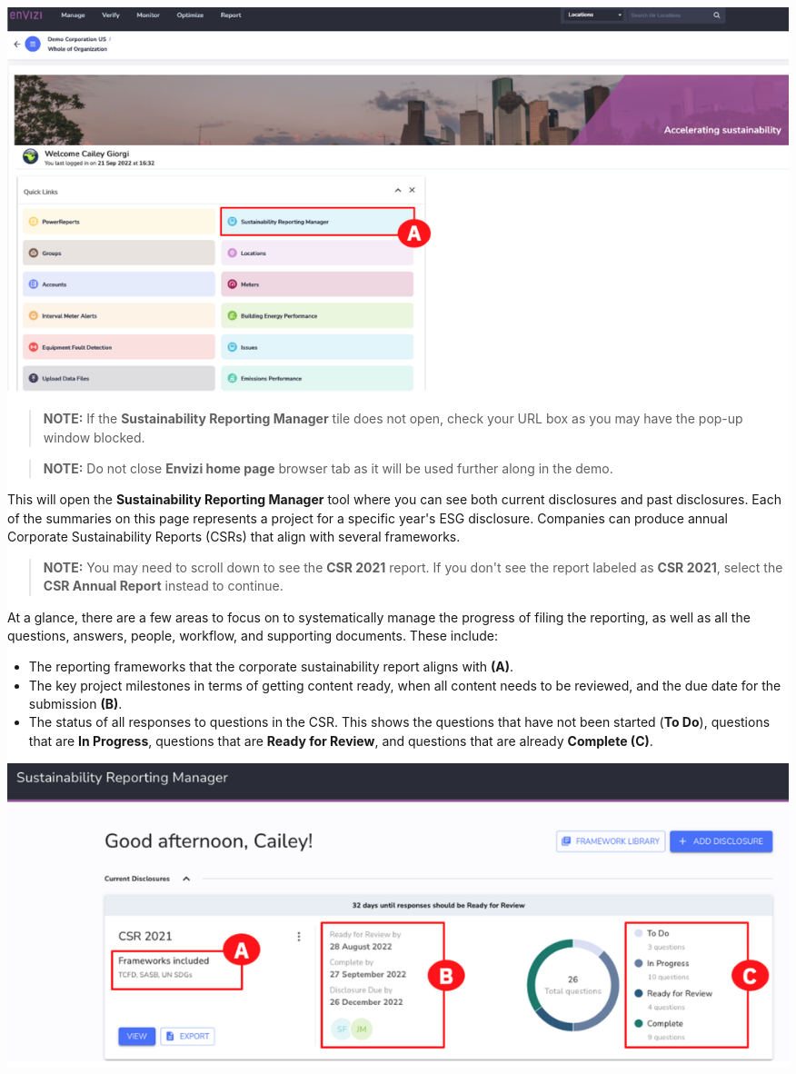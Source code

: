    ![](./images/101/homepage-srm.png)

   > **NOTE:** If the **Sustainability Reporting Manager** tile does not open, check your URL box as you may have the pop-up window blocked.

   > **NOTE:** Do not close **Envizi home page** browser tab as it will be used further along in the demo.

   This will open the **Sustainability Reporting Manager** tool where you can see both current disclosures and past disclosures. Each of the summaries on this page represents a project for a specific year's ESG disclosure. Companies can produce annual Corporate Sustainability Reports (CSRs) that align with several frameworks.

   > **NOTE:** You may need to scroll down to see the **CSR 2021** report. If you don't see the report labeled as **CSR 2021**, select the **CSR Annual Report** instead to continue.

   At a glance, there are a few areas to focus on to systematically manage the progress of filing the reporting, as well as all the questions, answers, people, workflow, and supporting documents. These include:

   - The reporting frameworks that the corporate sustainability report aligns with **(A)**.
   - The key project milestones in terms of getting content ready, when all content needs to be reviewed, and the due date for the submission **(B)**.
   - The status of all responses to questions in the CSR. This shows the questions that have not been started (**To Do**), questions that are **In Progress**, questions that are **Ready for Review**, and questions that are already **Complete (C)**.

   ![](./images/101/srm.png)